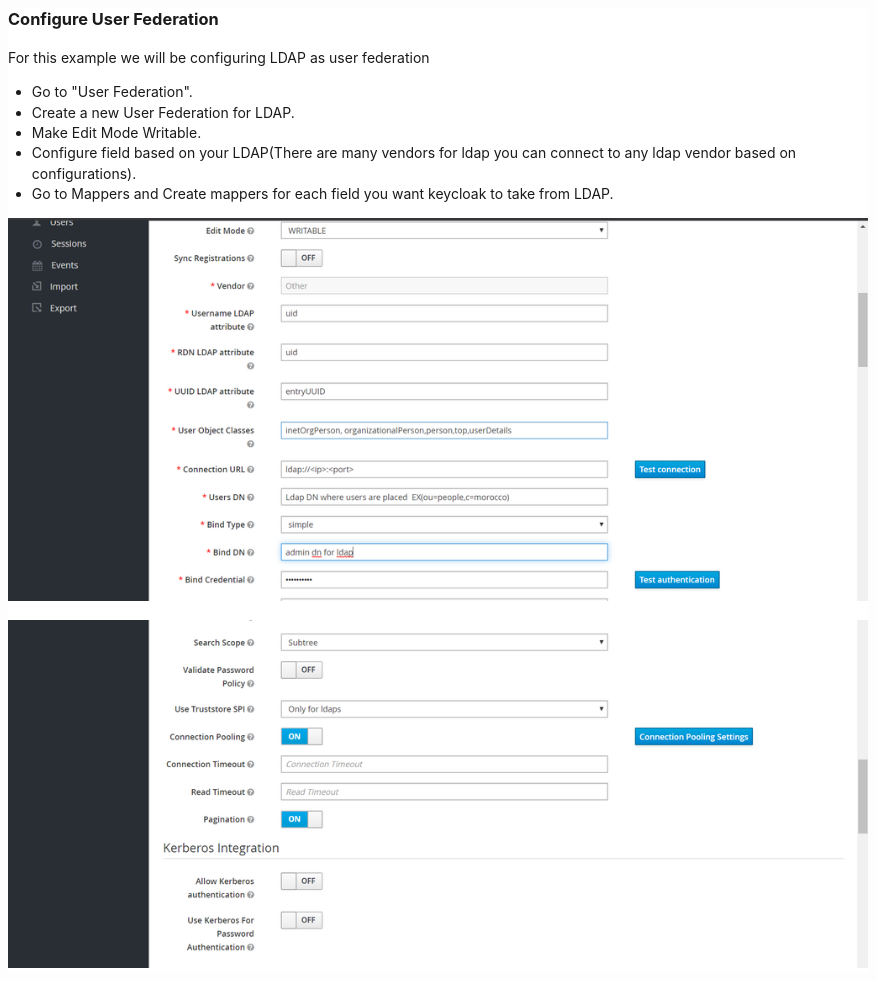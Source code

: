 ### Configure User Federation

For this example we will be configuring LDAP as user federation

* Go to "User Federation".
* Create a new User Federation for LDAP.
* Make Edit Mode Writable.
* Configure field based on your LDAP\(There are many vendors for ldap you can connect to any ldap vendor based on configurations\).
* Go to Mappers and Create mappers for each field you want keycloak to take from LDAP.

![](../../.gitbook/assets/userfed.jpg)

![](../../.gitbook/assets/userfed1.jpg)
